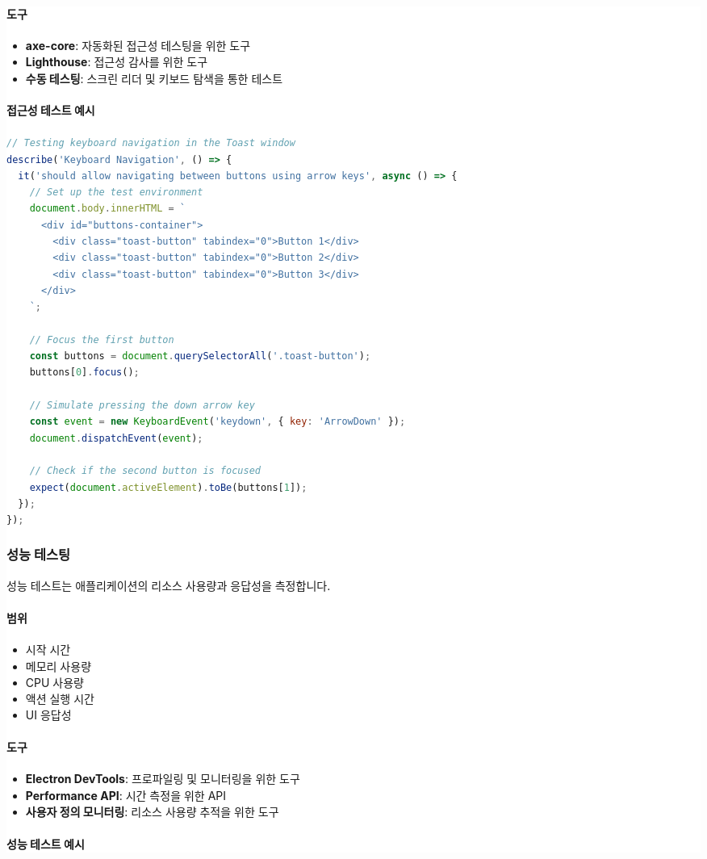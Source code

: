 #### 도구

- **axe-core**: 자동화된 접근성 테스팅을 위한 도구
- **Lighthouse**: 접근성 감사를 위한 도구
- **수동 테스팅**: 스크린 리더 및 키보드 탐색을 통한 테스트

#### 접근성 테스트 예시

```javascript
// Testing keyboard navigation in the Toast window
describe('Keyboard Navigation', () => {
  it('should allow navigating between buttons using arrow keys', async () => {
    // Set up the test environment
    document.body.innerHTML = `
      <div id="buttons-container">
        <div class="toast-button" tabindex="0">Button 1</div>
        <div class="toast-button" tabindex="0">Button 2</div>
        <div class="toast-button" tabindex="0">Button 3</div>
      </div>
    `;

    // Focus the first button
    const buttons = document.querySelectorAll('.toast-button');
    buttons[0].focus();

    // Simulate pressing the down arrow key
    const event = new KeyboardEvent('keydown', { key: 'ArrowDown' });
    document.dispatchEvent(event);

    // Check if the second button is focused
    expect(document.activeElement).toBe(buttons[1]);
  });
});
```

### 성능 테스팅

성능 테스트는 애플리케이션의 리소스 사용량과 응답성을 측정합니다.

#### 범위

- 시작 시간
- 메모리 사용량
- CPU 사용량
- 액션 실행 시간
- UI 응답성

#### 도구

- **Electron DevTools**: 프로파일링 및 모니터링을 위한 도구
- **Performance API**: 시간 측정을 위한 API
- **사용자 정의 모니터링**: 리소스 사용량 추적을 위한 도구

#### 성능 테스트 예시
